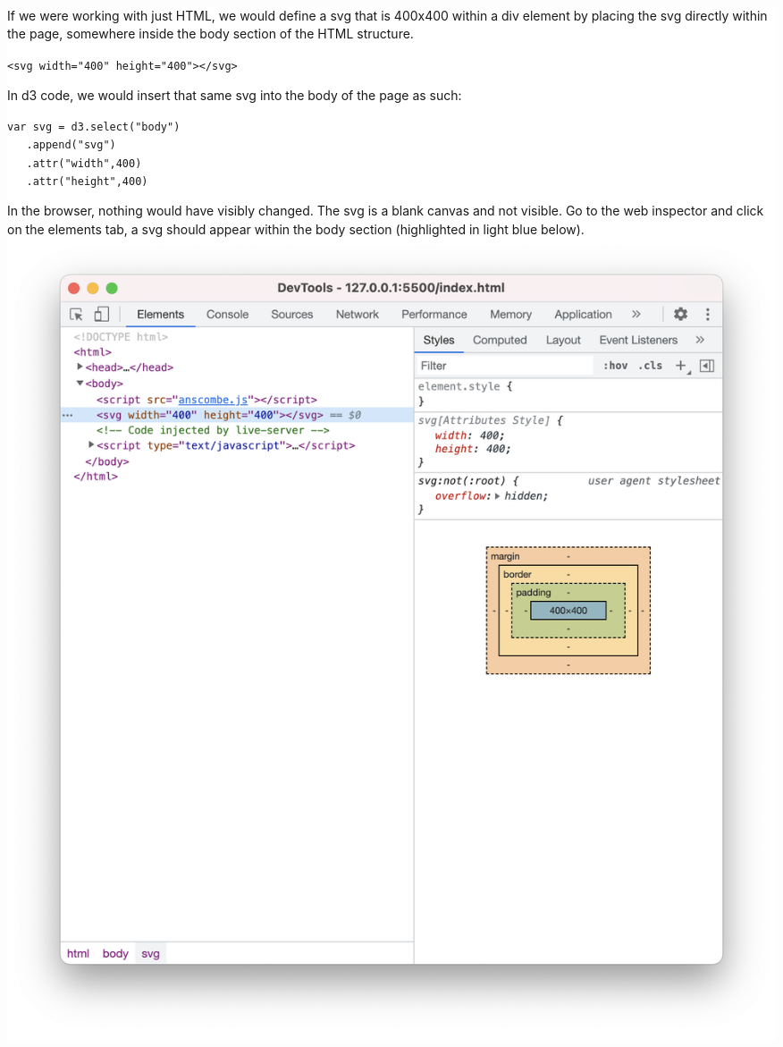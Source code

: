 If we were working with just HTML, we would define a svg that is 400x400 within a div element by placing the svg directly within the page, somewhere inside the body section of the HTML structure.


```
<svg width="400" height="400"></svg>
```


In d3 code, we would insert that same svg into the body of the page as such:


```
var svg = d3.select("body")
   .append("svg")
   .attr("width",400)
   .attr("height",400)
```
In the browser, nothing would have visibly changed. The svg is a blank canvas and not visible. Go to the web inspector and click on the elements tab, a svg should appear within the body section (highlighted in light blue below).
![alt_text](images/image9.png "image_tooltip")
